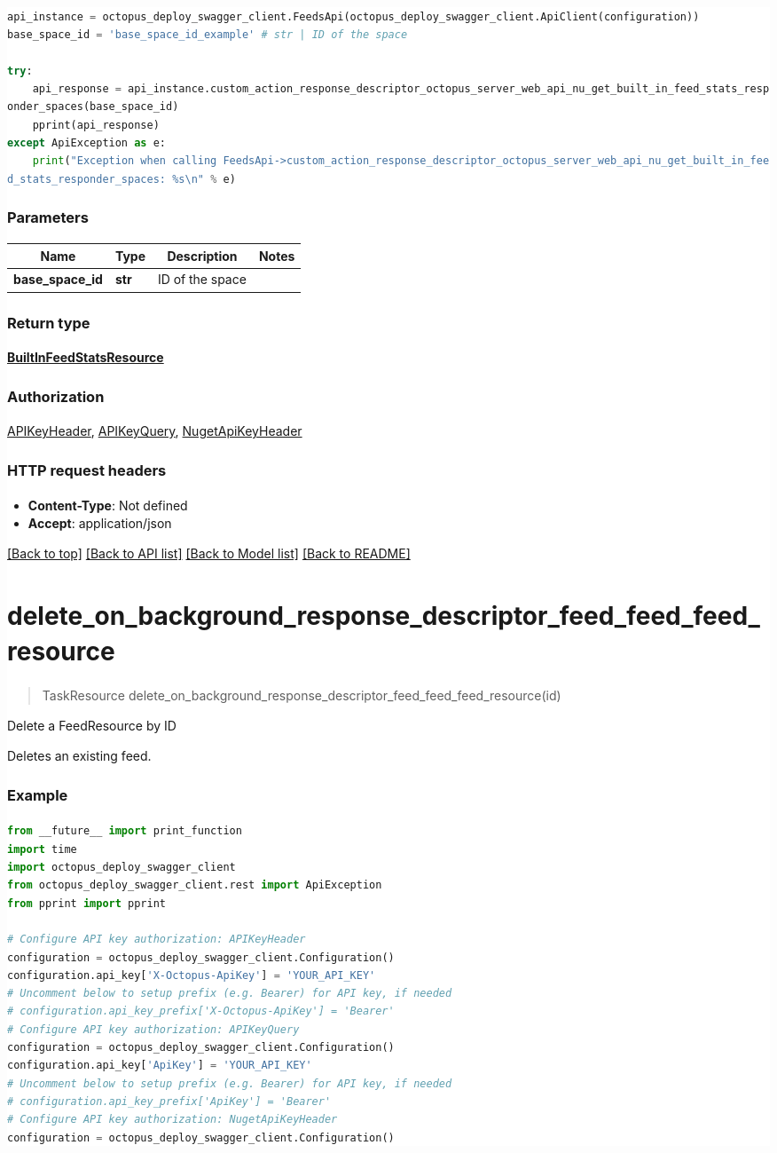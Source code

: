 ```python
api_instance = octopus_deploy_swagger_client.FeedsApi(octopus_deploy_swagger_client.ApiClient(configuration))
base_space_id = 'base_space_id_example' # str | ID of the space

try:
    api_response = api_instance.custom_action_response_descriptor_octopus_server_web_api_nu_get_built_in_feed_stats_responder_spaces(base_space_id)
    pprint(api_response)
except ApiException as e:
    print("Exception when calling FeedsApi->custom_action_response_descriptor_octopus_server_web_api_nu_get_built_in_feed_stats_responder_spaces: %s\n" % e)
```

### Parameters

Name | Type | Description  | Notes
------------- | ------------- | ------------- | -------------
 **base_space_id** | **str**| ID of the space | 

### Return type

[**BuiltInFeedStatsResource**](BuiltInFeedStatsResource.md)

### Authorization

[APIKeyHeader](../README.md#APIKeyHeader), [APIKeyQuery](../README.md#APIKeyQuery), [NugetApiKeyHeader](../README.md#NugetApiKeyHeader)

### HTTP request headers

 - **Content-Type**: Not defined
 - **Accept**: application/json

[[Back to top]](#) [[Back to API list]](../README.md#documentation-for-api-endpoints) [[Back to Model list]](../README.md#documentation-for-models) [[Back to README]](../README.md)

# **delete_on_background_response_descriptor_feed_feed_feed_resource**
> TaskResource delete_on_background_response_descriptor_feed_feed_feed_resource(id)

Delete a FeedResource by ID

Deletes an existing feed.

### Example
```python
from __future__ import print_function
import time
import octopus_deploy_swagger_client
from octopus_deploy_swagger_client.rest import ApiException
from pprint import pprint

# Configure API key authorization: APIKeyHeader
configuration = octopus_deploy_swagger_client.Configuration()
configuration.api_key['X-Octopus-ApiKey'] = 'YOUR_API_KEY'
# Uncomment below to setup prefix (e.g. Bearer) for API key, if needed
# configuration.api_key_prefix['X-Octopus-ApiKey'] = 'Bearer'
# Configure API key authorization: APIKeyQuery
configuration = octopus_deploy_swagger_client.Configuration()
configuration.api_key['ApiKey'] = 'YOUR_API_KEY'
# Uncomment below to setup prefix (e.g. Bearer) for API key, if needed
# configuration.api_key_prefix['ApiKey'] = 'Bearer'
# Configure API key authorization: NugetApiKeyHeader
configuration = octopus_deploy_swagger_client.Configuration()
```